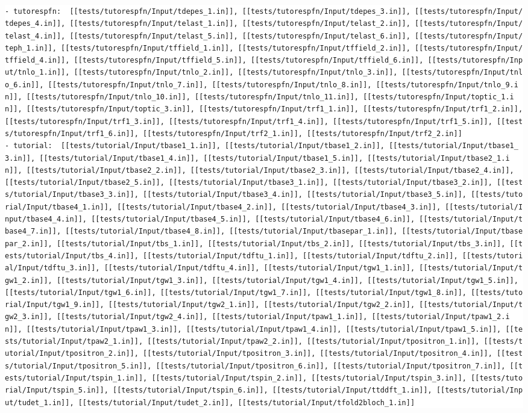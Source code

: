     - tutorespfn:  [[tests/tutorespfn/Input/tdepes_1.in]], [[tests/tutorespfn/Input/tdepes_3.in]], [[tests/tutorespfn/Input/tdepes_4.in]], [[tests/tutorespfn/Input/telast_1.in]], [[tests/tutorespfn/Input/telast_2.in]], [[tests/tutorespfn/Input/telast_4.in]], [[tests/tutorespfn/Input/telast_5.in]], [[tests/tutorespfn/Input/telast_6.in]], [[tests/tutorespfn/Input/teph_1.in]], [[tests/tutorespfn/Input/tffield_1.in]], [[tests/tutorespfn/Input/tffield_2.in]], [[tests/tutorespfn/Input/tffield_4.in]], [[tests/tutorespfn/Input/tffield_5.in]], [[tests/tutorespfn/Input/tffield_6.in]], [[tests/tutorespfn/Input/tnlo_1.in]], [[tests/tutorespfn/Input/tnlo_2.in]], [[tests/tutorespfn/Input/tnlo_3.in]], [[tests/tutorespfn/Input/tnlo_6.in]], [[tests/tutorespfn/Input/tnlo_7.in]], [[tests/tutorespfn/Input/tnlo_8.in]], [[tests/tutorespfn/Input/tnlo_9.in]], [[tests/tutorespfn/Input/tnlo_10.in]], [[tests/tutorespfn/Input/tnlo_11.in]], [[tests/tutorespfn/Input/toptic_1.in]], [[tests/tutorespfn/Input/toptic_3.in]], [[tests/tutorespfn/Input/trf1_1.in]], [[tests/tutorespfn/Input/trf1_2.in]], [[tests/tutorespfn/Input/trf1_3.in]], [[tests/tutorespfn/Input/trf1_4.in]], [[tests/tutorespfn/Input/trf1_5.in]], [[tests/tutorespfn/Input/trf1_6.in]], [[tests/tutorespfn/Input/trf2_1.in]], [[tests/tutorespfn/Input/trf2_2.in]]
    - tutorial:  [[tests/tutorial/Input/tbase1_1.in]], [[tests/tutorial/Input/tbase1_2.in]], [[tests/tutorial/Input/tbase1_3.in]], [[tests/tutorial/Input/tbase1_4.in]], [[tests/tutorial/Input/tbase1_5.in]], [[tests/tutorial/Input/tbase2_1.in]], [[tests/tutorial/Input/tbase2_2.in]], [[tests/tutorial/Input/tbase2_3.in]], [[tests/tutorial/Input/tbase2_4.in]], [[tests/tutorial/Input/tbase2_5.in]], [[tests/tutorial/Input/tbase3_1.in]], [[tests/tutorial/Input/tbase3_2.in]], [[tests/tutorial/Input/tbase3_3.in]], [[tests/tutorial/Input/tbase3_4.in]], [[tests/tutorial/Input/tbase3_5.in]], [[tests/tutorial/Input/tbase4_1.in]], [[tests/tutorial/Input/tbase4_2.in]], [[tests/tutorial/Input/tbase4_3.in]], [[tests/tutorial/Input/tbase4_4.in]], [[tests/tutorial/Input/tbase4_5.in]], [[tests/tutorial/Input/tbase4_6.in]], [[tests/tutorial/Input/tbase4_7.in]], [[tests/tutorial/Input/tbase4_8.in]], [[tests/tutorial/Input/tbasepar_1.in]], [[tests/tutorial/Input/tbasepar_2.in]], [[tests/tutorial/Input/tbs_1.in]], [[tests/tutorial/Input/tbs_2.in]], [[tests/tutorial/Input/tbs_3.in]], [[tests/tutorial/Input/tbs_4.in]], [[tests/tutorial/Input/tdftu_1.in]], [[tests/tutorial/Input/tdftu_2.in]], [[tests/tutorial/Input/tdftu_3.in]], [[tests/tutorial/Input/tdftu_4.in]], [[tests/tutorial/Input/tgw1_1.in]], [[tests/tutorial/Input/tgw1_2.in]], [[tests/tutorial/Input/tgw1_3.in]], [[tests/tutorial/Input/tgw1_4.in]], [[tests/tutorial/Input/tgw1_5.in]], [[tests/tutorial/Input/tgw1_6.in]], [[tests/tutorial/Input/tgw1_7.in]], [[tests/tutorial/Input/tgw1_8.in]], [[tests/tutorial/Input/tgw1_9.in]], [[tests/tutorial/Input/tgw2_1.in]], [[tests/tutorial/Input/tgw2_2.in]], [[tests/tutorial/Input/tgw2_3.in]], [[tests/tutorial/Input/tgw2_4.in]], [[tests/tutorial/Input/tpaw1_1.in]], [[tests/tutorial/Input/tpaw1_2.in]], [[tests/tutorial/Input/tpaw1_3.in]], [[tests/tutorial/Input/tpaw1_4.in]], [[tests/tutorial/Input/tpaw1_5.in]], [[tests/tutorial/Input/tpaw2_1.in]], [[tests/tutorial/Input/tpaw2_2.in]], [[tests/tutorial/Input/tpositron_1.in]], [[tests/tutorial/Input/tpositron_2.in]], [[tests/tutorial/Input/tpositron_3.in]], [[tests/tutorial/Input/tpositron_4.in]], [[tests/tutorial/Input/tpositron_5.in]], [[tests/tutorial/Input/tpositron_6.in]], [[tests/tutorial/Input/tpositron_7.in]], [[tests/tutorial/Input/tspin_1.in]], [[tests/tutorial/Input/tspin_2.in]], [[tests/tutorial/Input/tspin_3.in]], [[tests/tutorial/Input/tspin_5.in]], [[tests/tutorial/Input/tspin_6.in]], [[tests/tutorial/Input/ttddft_1.in]], [[tests/tutorial/Input/tudet_1.in]], [[tests/tutorial/Input/tudet_2.in]], [[tests/tutorial/Input/tfold2bloch_1.in]]